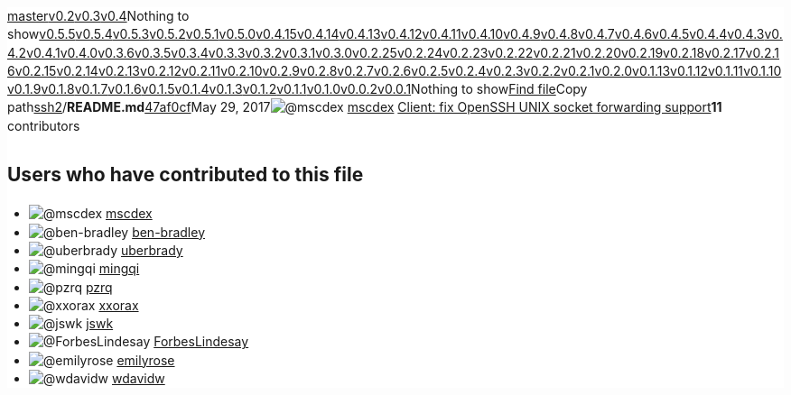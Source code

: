 [master](/mscdex/ssh2/blob/master/README.md "")[v0.2](/mscdex/ssh2/blob/v0.2/README.md "")[v0.3](/mscdex/ssh2/blob/v0.3/README.md "")[v0.4](/mscdex/ssh2/blob/v0.4/README.md "")Nothing to show[v0.5.5](/mscdex/ssh2/tree/v0.5.5/README.md "")[v0.5.4](/mscdex/ssh2/tree/v0.5.4/README.md "")[v0.5.3](/mscdex/ssh2/tree/v0.5.3/README.md "")[v0.5.2](/mscdex/ssh2/tree/v0.5.2/README.md "")[v0.5.1](/mscdex/ssh2/tree/v0.5.1/README.md "")[v0.5.0](/mscdex/ssh2/tree/v0.5.0/README.md "")[v0.4.15](/mscdex/ssh2/tree/v0.4.15/README.md "")[v0.4.14](/mscdex/ssh2/tree/v0.4.14/README.md "")[v0.4.13](/mscdex/ssh2/tree/v0.4.13/README.md "")[v0.4.12](/mscdex/ssh2/tree/v0.4.12/README.md "")[v0.4.11](/mscdex/ssh2/tree/v0.4.11/README.md "")[v0.4.10](/mscdex/ssh2/tree/v0.4.10/README.md "")[v0.4.9](/mscdex/ssh2/tree/v0.4.9/README.md "")[v0.4.8](/mscdex/ssh2/tree/v0.4.8/README.md "")[v0.4.7](/mscdex/ssh2/tree/v0.4.7/README.md "")[v0.4.6](/mscdex/ssh2/tree/v0.4.6/README.md "")[v0.4.5](/mscdex/ssh2/tree/v0.4.5/README.md "")[v0.4.4](/mscdex/ssh2/tree/v0.4.4/README.md "")[v0.4.3](/mscdex/ssh2/tree/v0.4.3/README.md "")[v0.4.2](/mscdex/ssh2/tree/v0.4.2/README.md "")[v0.4.1](/mscdex/ssh2/tree/v0.4.1/README.md "")[v0.4.0](/mscdex/ssh2/tree/v0.4.0/README.md "")[v0.3.6](/mscdex/ssh2/tree/v0.3.6/README.md "")[v0.3.5](/mscdex/ssh2/tree/v0.3.5/README.md "")[v0.3.4](/mscdex/ssh2/tree/v0.3.4/README.md "")[v0.3.3](/mscdex/ssh2/tree/v0.3.3/README.md "")[v0.3.2](/mscdex/ssh2/tree/v0.3.2/README.md "")[v0.3.1](/mscdex/ssh2/tree/v0.3.1/README.md "")[v0.3.0](/mscdex/ssh2/tree/v0.3.0/README.md "")[v0.2.25](/mscdex/ssh2/tree/v0.2.25/README.md "")[v0.2.24](/mscdex/ssh2/tree/v0.2.24/README.md "")[v0.2.23](/mscdex/ssh2/tree/v0.2.23/README.md "")[v0.2.22](/mscdex/ssh2/tree/v0.2.22/README.md "")[v0.2.21](/mscdex/ssh2/tree/v0.2.21/README.md "")[v0.2.20](/mscdex/ssh2/tree/v0.2.20/README.md "")[v0.2.19](/mscdex/ssh2/tree/v0.2.19/README.md "")[v0.2.18](/mscdex/ssh2/tree/v0.2.18/README.md "")[v0.2.17](/mscdex/ssh2/tree/v0.2.17/README.md "")[v0.2.16](/mscdex/ssh2/tree/v0.2.16/README.md "")[v0.2.15](/mscdex/ssh2/tree/v0.2.15/README.md "")[v0.2.14](/mscdex/ssh2/tree/v0.2.14/README.md "")[v0.2.13](/mscdex/ssh2/tree/v0.2.13/README.md "")[v0.2.12](/mscdex/ssh2/tree/v0.2.12/README.md "")[v0.2.11](/mscdex/ssh2/tree/v0.2.11/README.md "")[v0.2.10](/mscdex/ssh2/tree/v0.2.10/README.md "")[v0.2.9](/mscdex/ssh2/tree/v0.2.9/README.md "")[v0.2.8](/mscdex/ssh2/tree/v0.2.8/README.md "")[v0.2.7](/mscdex/ssh2/tree/v0.2.7/README.md "")[v0.2.6](/mscdex/ssh2/tree/v0.2.6/README.md "")[v0.2.5](/mscdex/ssh2/tree/v0.2.5/README.md "")[v0.2.4](/mscdex/ssh2/tree/v0.2.4/README.md "")[v0.2.3](/mscdex/ssh2/tree/v0.2.3/README.md "")[v0.2.2](/mscdex/ssh2/tree/v0.2.2/README.md "")[v0.2.1](/mscdex/ssh2/tree/v0.2.1/README.md "")[v0.2.0](/mscdex/ssh2/tree/v0.2.0/README.md "")[v0.1.13](/mscdex/ssh2/tree/v0.1.13/README.md "")[v0.1.12](/mscdex/ssh2/tree/v0.1.12/README.md "")[v0.1.11](/mscdex/ssh2/tree/v0.1.11/README.md "")[v0.1.10](/mscdex/ssh2/tree/v0.1.10/README.md "")[v0.1.9](/mscdex/ssh2/tree/v0.1.9/README.md "")[v0.1.8](/mscdex/ssh2/tree/v0.1.8/README.md "")[v0.1.7](/mscdex/ssh2/tree/v0.1.7/README.md "")[v0.1.6](/mscdex/ssh2/tree/v0.1.6/README.md "")[v0.1.5](/mscdex/ssh2/tree/v0.1.5/README.md "")[v0.1.4](/mscdex/ssh2/tree/v0.1.4/README.md "")[v0.1.3](/mscdex/ssh2/tree/v0.1.3/README.md "")[v0.1.2](/mscdex/ssh2/tree/v0.1.2/README.md "")[v0.1.1](/mscdex/ssh2/tree/v0.1.1/README.md "")[v0.1.0](/mscdex/ssh2/tree/v0.1.0/README.md "")[v0.0.2](/mscdex/ssh2/tree/v0.0.2/README.md "")[v0.0.1](/mscdex/ssh2/tree/v0.0.1/README.md "")Nothing to show[Find file](/mscdex/ssh2/find/master "")Copy path[ssh2](/mscdex/ssh2 "")/**README.md**[47af0cf](/mscdex/ssh2/commit/47af0cf33ba08bcc91e17f504c071f8faf3c7a4e "")May 29, 2017![@mscdex](https://avatars1.githubusercontent.com/u/54666?v=3&s=40 "@mscdex") [mscdex](/mscdex "") [Client: fix OpenSSH UNIX socket forwarding support](/mscdex/ssh2/commit/47af0cf33ba08bcc91e17f504c071f8faf3c7a4e "Client: fix OpenSSH UNIX socket forwarding support")**11** contributors 

## Users who have contributed to this file

- ![@mscdex](https://avatars3.githubusercontent.com/u/54666?v=3&s=48 "@mscdex") [mscdex](/mscdex "")
- ![@ben-bradley](https://avatars0.githubusercontent.com/u/2473094?v=3&s=48 "@ben-bradley") [ben\-bradley](/ben-bradley "")
- ![@uberbrady](https://avatars3.githubusercontent.com/u/36335?v=3&s=48 "@uberbrady") [uberbrady](/uberbrady "")
- ![@mingqi](https://avatars1.githubusercontent.com/u/1481145?v=3&s=48 "@mingqi") [mingqi](/mingqi "")
- ![@pzrq](https://avatars3.githubusercontent.com/u/1217010?v=3&s=48 "@pzrq") [pzrq](/pzrq "")
- ![@xxorax](https://avatars0.githubusercontent.com/u/205049?v=3&s=48 "@xxorax") [xxorax](/xxorax "")
- ![@jswk](https://avatars2.githubusercontent.com/u/583197?v=3&s=48 "@jswk") [jswk](/jswk "")
- ![@ForbesLindesay](https://avatars2.githubusercontent.com/u/1260646?v=3&s=48 "@ForbesLindesay") [ForbesLindesay](/ForbesLindesay "")
- ![@emilyrose](https://avatars0.githubusercontent.com/u/617235?v=3&s=48 "@emilyrose") [emilyrose](/emilyrose "")
- ![@wdavidw](https://avatars2.githubusercontent.com/u/46896?v=3&s=48 "@wdavidw") [wdavidw](/wdavidw "")